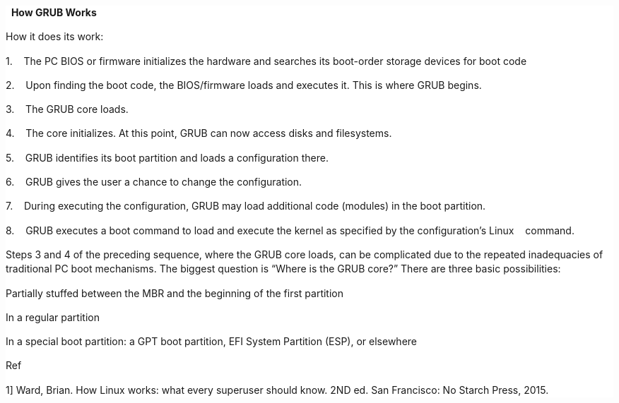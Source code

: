  
**How GRUB Works**

How it does its work:

1.    The PC BIOS or firmware initializes the hardware and searches its boot-order storage devices for boot code

2.    Upon finding the boot code, the BIOS/firmware loads and executes it. This is where GRUB begins.

3.    The GRUB core loads.

4.    The core initializes. At this point, GRUB can now access disks and filesystems.

5.    GRUB identifies its boot partition and loads a configuration there.

6.    GRUB gives the user a chance to change the configuration.

7.    During executing the configuration, GRUB may load additional code (modules) in the boot partition.

8.    GRUB executes a boot command to load and execute the kernel as specified by the configuration’s Linux    command.

Steps 3 and 4 of the preceding sequence, where the GRUB core loads, can be complicated due to the repeated inadequacies of traditional 
PC boot mechanisms. The biggest question is “Where is the GRUB core?” There are three basic possibilities:

Partially stuffed between the MBR and the beginning of the first partition

In a regular partition

In a special boot partition: a GPT boot partition, EFI System Partition (ESP), or elsewhere


Ref

1] Ward, Brian. How Linux works: what every superuser should
know. 2ND ed. San Francisco: No Starch Press, 2015.




